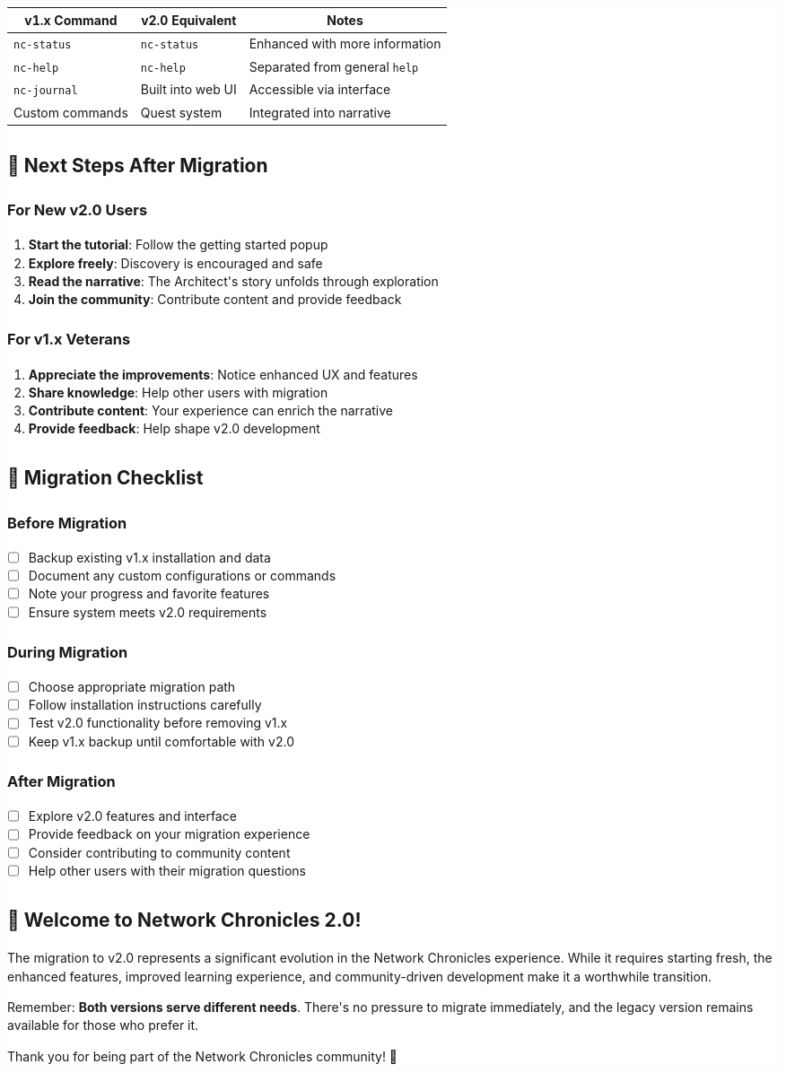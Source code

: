 | v1.x Command | v2.0 Equivalent | Notes |
|--------------|-----------------|-------|
| `nc-status` | `nc-status` | Enhanced with more information |
| `nc-help` | `nc-help` | Separated from general `help` |
| `nc-journal` | Built into web UI | Accessible via interface |
| Custom commands | Quest system | Integrated into narrative |

## 🎯 Next Steps After Migration

### For New v2.0 Users
1. **Start the tutorial**: Follow the getting started popup
2. **Explore freely**: Discovery is encouraged and safe
3. **Read the narrative**: The Architect's story unfolds through exploration
4. **Join the community**: Contribute content and provide feedback

### For v1.x Veterans
1. **Appreciate the improvements**: Notice enhanced UX and features  
2. **Share knowledge**: Help other users with migration
3. **Contribute content**: Your experience can enrich the narrative
4. **Provide feedback**: Help shape v2.0 development

## 📝 Migration Checklist

### Before Migration
- [ ] Backup existing v1.x installation and data
- [ ] Document any custom configurations or commands
- [ ] Note your progress and favorite features
- [ ] Ensure system meets v2.0 requirements

### During Migration  
- [ ] Choose appropriate migration path
- [ ] Follow installation instructions carefully
- [ ] Test v2.0 functionality before removing v1.x
- [ ] Keep v1.x backup until comfortable with v2.0

### After Migration
- [ ] Explore v2.0 features and interface
- [ ] Provide feedback on your migration experience
- [ ] Consider contributing to community content
- [ ] Help other users with their migration questions

## 🎉 Welcome to Network Chronicles 2.0!

The migration to v2.0 represents a significant evolution in the Network Chronicles experience. While it requires starting fresh, the enhanced features, improved learning experience, and community-driven development make it a worthwhile transition.

Remember: **Both versions serve different needs**. There's no pressure to migrate immediately, and the legacy version remains available for those who prefer it.

Thank you for being part of the Network Chronicles community! 🚀
